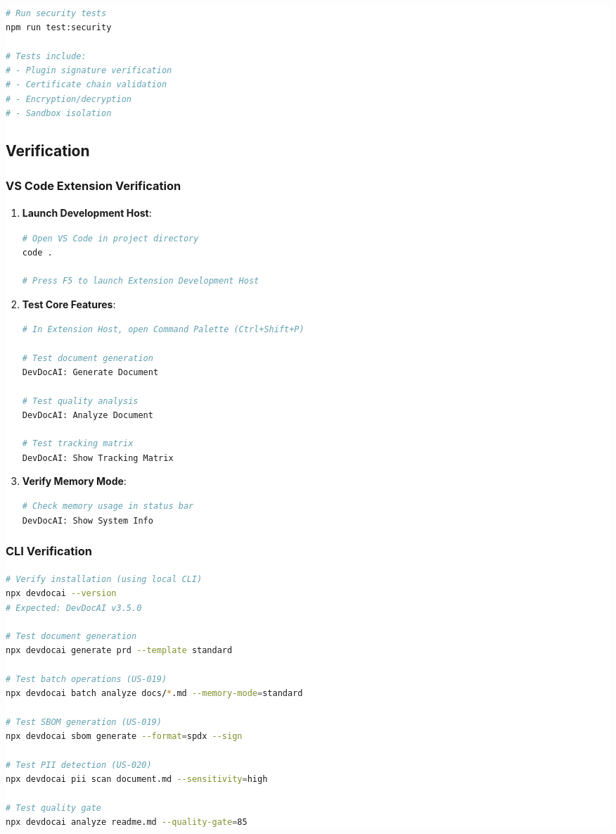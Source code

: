 ```bash
# Run security tests
npm run test:security

# Tests include:
# - Plugin signature verification
# - Certificate chain validation
# - Encryption/decryption
# - Sandbox isolation
```

## Verification

### VS Code Extension Verification

1. **Launch Development Host**:

   ```bash
   # Open VS Code in project directory
   code .
   
   # Press F5 to launch Extension Development Host
   ```

2. **Test Core Features**:

   ```bash
   # In Extension Host, open Command Palette (Ctrl+Shift+P)
   
   # Test document generation
   DevDocAI: Generate Document
   
   # Test quality analysis
   DevDocAI: Analyze Document
   
   # Test tracking matrix
   DevDocAI: Show Tracking Matrix
   ```

3. **Verify Memory Mode**:

   ```bash
   # Check memory usage in status bar
   DevDocAI: Show System Info
   ```

### CLI Verification

```bash
# Verify installation (using local CLI)
npx devdocai --version
# Expected: DevDocAI v3.5.0

# Test document generation
npx devdocai generate prd --template standard

# Test batch operations (US-019)
npx devdocai batch analyze docs/*.md --memory-mode=standard

# Test SBOM generation (US-019)
npx devdocai sbom generate --format=spdx --sign

# Test PII detection (US-020)
npx devdocai pii scan document.md --sensitivity=high

# Test quality gate
npx devdocai analyze readme.md --quality-gate=85
```